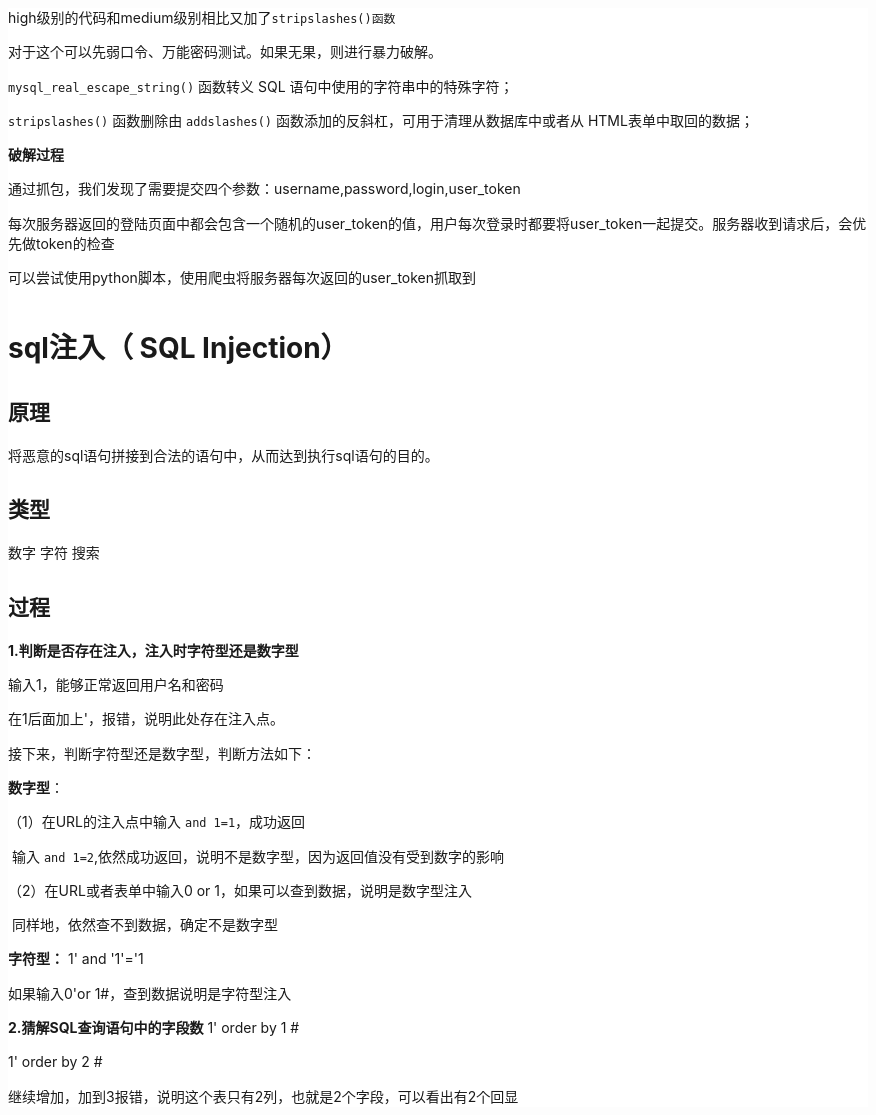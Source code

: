 high级别的代码和medium级别相比又加了`stripslashes()函数`

对于这个可以先弱口令、万能密码测试。如果无果，则进行暴力破解。

`mysql_real_escape_string()` 函数转义 SQL 语句中使用的字符串中的特殊字符；

`stripslashes()` 函数删除由 `addslashes()` 函数添加的反斜杠，可用于清理从数据库中或者从 HTML表单中取回的数据；

**破解过程**

通过抓包，我们发现了需要提交四个参数：username,password,login,user_token

每次服务器返回的登陆页面中都会包含一个随机的user_token的值，用户每次登录时都要将user_token一起提交。服务器收到请求后，会优先做token的检查

可以尝试使用python脚本，使用爬虫将服务器每次返回的user_token抓取到


# sql注入（ SQL Injection）

## 原理

将恶意的sql语句拼接到合法的语句中，从而达到执行sql语句的目的。

## 类型

数字 字符 搜索

## 过程

**1.判断是否存在注入，注入时字符型还是数字型**

输入1，能够正常返回用户名和密码

在1后面加上'，报错，说明此处存在注入点。

接下来，判断字符型还是数字型，判断方法如下：

**数字型**：

（1）在URL的注入点中输入 `and 1=1`，成功返回

​		输入 `and 1=2`,依然成功返回，说明不是数字型，因为返回值没有受到数字的影响

（2）在URL或者表单中输入0 or 1，如果可以查到数据，说明是数字型注入

​		同样地，依然查不到数据，确定不是数字型

**字符型：**
1' and '1'='1

如果输入0'or 1#，查到数据说明是字符型注入

**2.猜解SQL查询语句中的字段数**
1' order by 1 #

1' order by 2 #

继续增加，加到3报错，说明这个表只有2列，也就是2个字段，可以看出有2个回显
